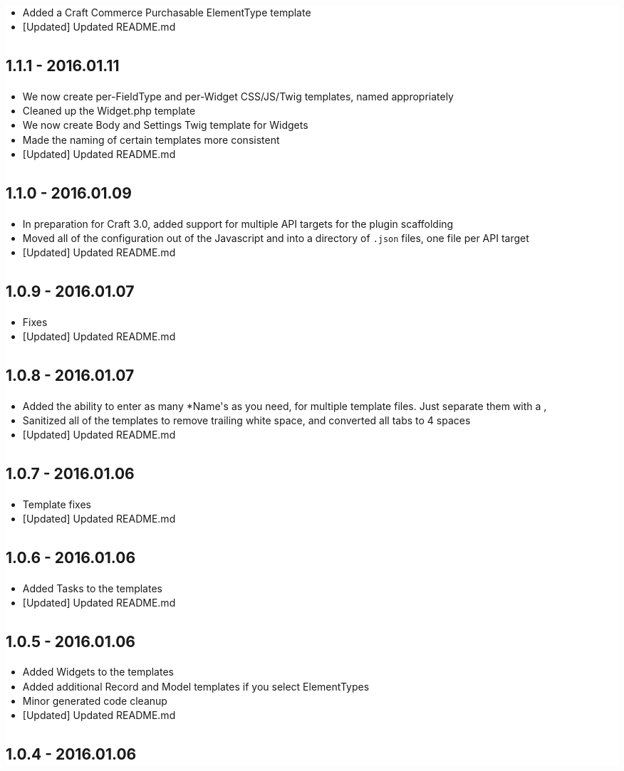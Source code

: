 * Added a Craft Commerce Purchasable ElementType template
* [Updated] Updated README.md

## 1.1.1 - 2016.01.11

* We now create per-FieldType and per-Widget CSS/JS/Twig templates, named appropriately
* Cleaned up the Widget.php template
* We now create Body and Settings Twig template for Widgets
* Made the naming of certain templates more consistent
* [Updated] Updated README.md

## 1.1.0 - 2016.01.09

* In preparation for Craft 3.0, added support for multiple API targets for the plugin scaffolding
* Moved all of the configuration out of the Javascript and into a directory of `.json` files, one file per API target
* [Updated] Updated README.md

## 1.0.9 - 2016.01.07

* Fixes
* [Updated] Updated README.md

## 1.0.8 - 2016.01.07

* Added the ability to enter as many *Name's as you need, for multiple template files.  Just separate them with a ,
* Sanitized all of the templates to remove trailing white space, and converted all tabs to 4 spaces
* [Updated] Updated README.md

## 1.0.7 - 2016.01.06

* Template fixes
* [Updated] Updated README.md

## 1.0.6 - 2016.01.06

* Added Tasks to the templates
* [Updated] Updated README.md

## 1.0.5 - 2016.01.06

* Added Widgets to the templates
* Added additional Record and Model templates if you select ElementTypes
* Minor generated code cleanup
* [Updated] Updated README.md

## 1.0.4 - 2016.01.06
